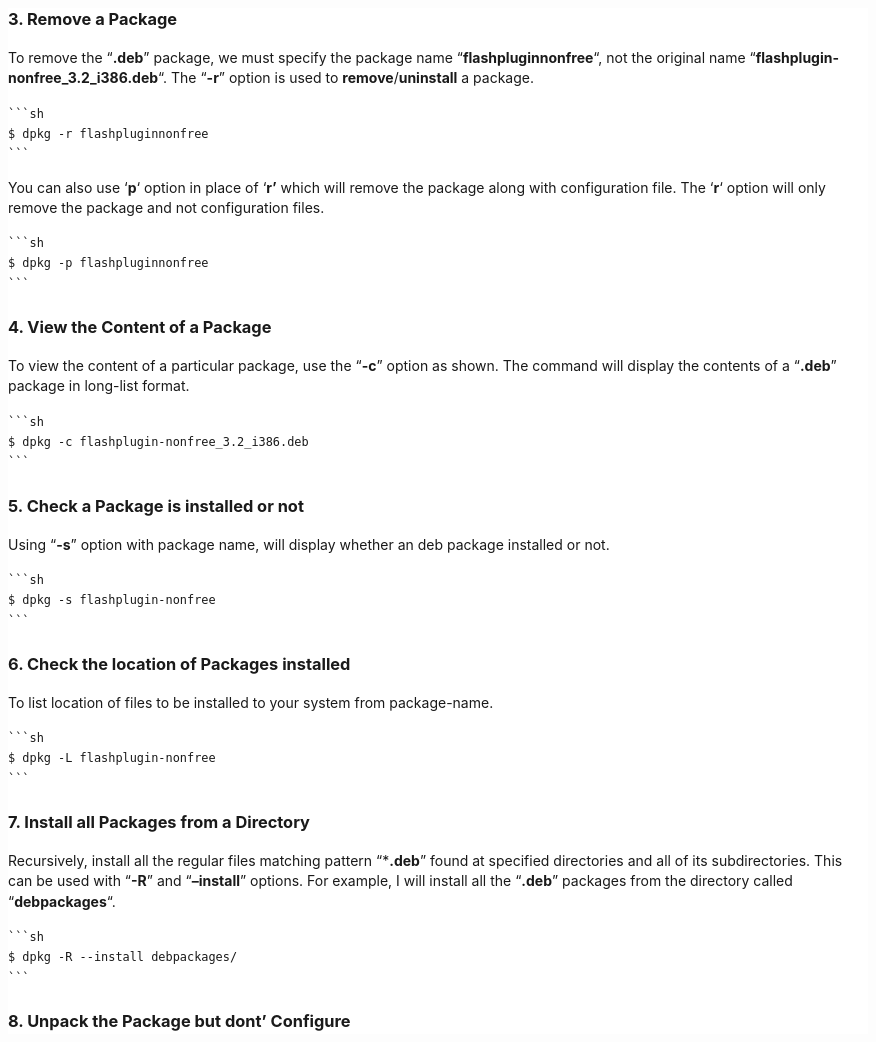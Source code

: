 
### 3. Remove a Package

To remove the “**.deb**” package, we must specify the package name “**flashpluginnonfree**“, not the original name “**flashplugin-nonfree\_3.2\_i386.deb**“. The “**-r**” option is used to
**remove**/**uninstall** a package.

    ```sh
    $ dpkg -r flashpluginnonfree
    ```

You can also use ‘**p**‘ option in place of ‘**r’** which will remove the package along with configuration file. The ‘**r**‘ option will only remove the package and not configuration files.

    ```sh
    $ dpkg -p flashpluginnonfree
    ```

### 4. View the Content of a Package

To view the content of a particular package, use the “**-c**” option as shown. The command will display the contents of a “**.deb**” package in long-list format.

    ```sh
    $ dpkg -c flashplugin-nonfree_3.2_i386.deb
    ```


### 5. Check a Package is installed or not

Using “**-s**” option with package name, will display whether an deb package installed or not.

    ```sh
    $ dpkg -s flashplugin-nonfree
    ```

### 6. Check the location of Packages installed

To list location of files to be installed to your system from package-name.

    ```sh
    $ dpkg -L flashplugin-nonfree
    ```


### 7. Install all Packages from a Directory

Recursively, install all the regular files matching pattern “\***.deb**” found at specified directories and all of its subdirectories. This can be used with “**-R**” and “**–install**”
options. For example, I will install all the “**.deb**” packages from the directory called “**debpackages**“.

    ```sh
    $ dpkg -R --install debpackages/
    ```

### 8. Unpack the Package but dont’ Configure
